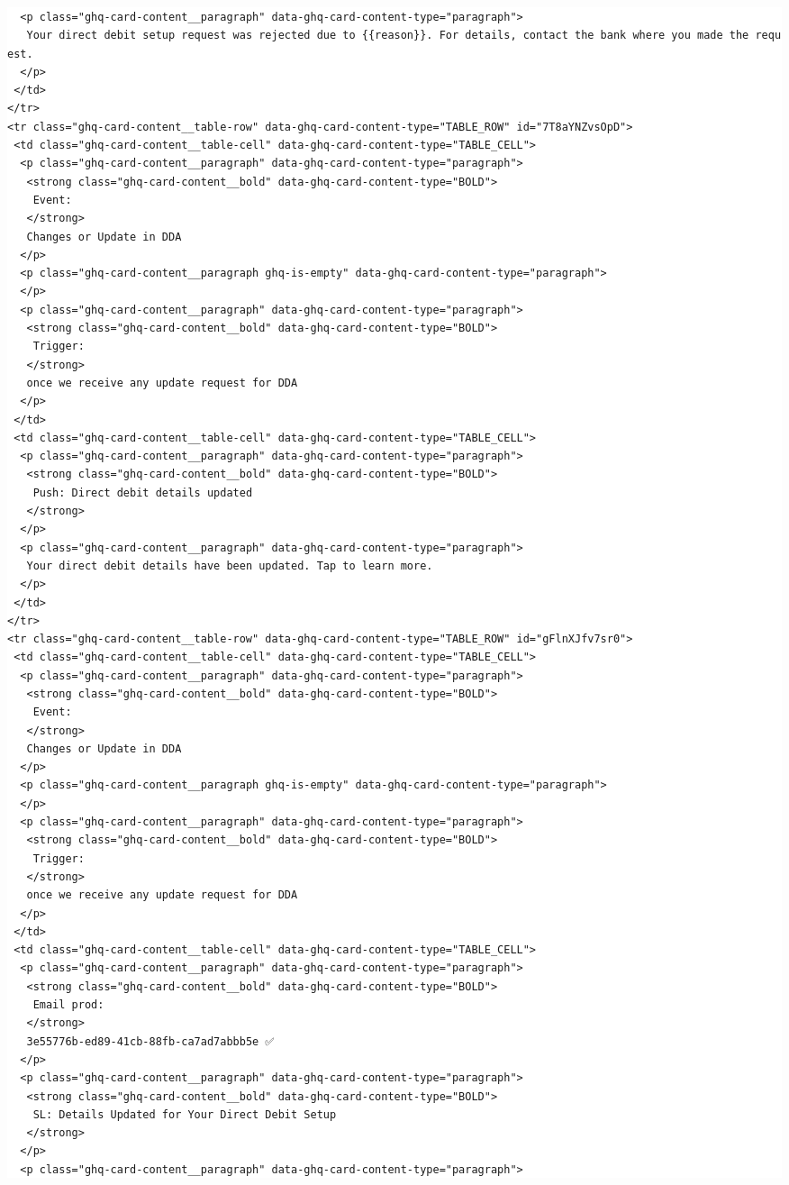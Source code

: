       <p class="ghq-card-content__paragraph" data-ghq-card-content-type="paragraph">
       Your direct debit setup request was rejected due to {{reason}}. For details, contact the bank where you made the request.
      </p>
     </td>
    </tr>
    <tr class="ghq-card-content__table-row" data-ghq-card-content-type="TABLE_ROW" id="7T8aYNZvsOpD">
     <td class="ghq-card-content__table-cell" data-ghq-card-content-type="TABLE_CELL">
      <p class="ghq-card-content__paragraph" data-ghq-card-content-type="paragraph">
       <strong class="ghq-card-content__bold" data-ghq-card-content-type="BOLD">
        Event:
       </strong>
       Changes or Update in DDA
      </p>
      <p class="ghq-card-content__paragraph ghq-is-empty" data-ghq-card-content-type="paragraph">
      </p>
      <p class="ghq-card-content__paragraph" data-ghq-card-content-type="paragraph">
       <strong class="ghq-card-content__bold" data-ghq-card-content-type="BOLD">
        Trigger:
       </strong>
       once we receive any update request for DDA
      </p>
     </td>
     <td class="ghq-card-content__table-cell" data-ghq-card-content-type="TABLE_CELL">
      <p class="ghq-card-content__paragraph" data-ghq-card-content-type="paragraph">
       <strong class="ghq-card-content__bold" data-ghq-card-content-type="BOLD">
        Push: Direct debit details updated
       </strong>
      </p>
      <p class="ghq-card-content__paragraph" data-ghq-card-content-type="paragraph">
       Your direct debit details have been updated. Tap to learn more.
      </p>
     </td>
    </tr>
    <tr class="ghq-card-content__table-row" data-ghq-card-content-type="TABLE_ROW" id="gFlnXJfv7sr0">
     <td class="ghq-card-content__table-cell" data-ghq-card-content-type="TABLE_CELL">
      <p class="ghq-card-content__paragraph" data-ghq-card-content-type="paragraph">
       <strong class="ghq-card-content__bold" data-ghq-card-content-type="BOLD">
        Event:
       </strong>
       Changes or Update in DDA
      </p>
      <p class="ghq-card-content__paragraph ghq-is-empty" data-ghq-card-content-type="paragraph">
      </p>
      <p class="ghq-card-content__paragraph" data-ghq-card-content-type="paragraph">
       <strong class="ghq-card-content__bold" data-ghq-card-content-type="BOLD">
        Trigger:
       </strong>
       once we receive any update request for DDA
      </p>
     </td>
     <td class="ghq-card-content__table-cell" data-ghq-card-content-type="TABLE_CELL">
      <p class="ghq-card-content__paragraph" data-ghq-card-content-type="paragraph">
       <strong class="ghq-card-content__bold" data-ghq-card-content-type="BOLD">
        Email prod:
       </strong>
       3e55776b-ed89-41cb-88fb-ca7ad7abbb5e ✅
      </p>
      <p class="ghq-card-content__paragraph" data-ghq-card-content-type="paragraph">
       <strong class="ghq-card-content__bold" data-ghq-card-content-type="BOLD">
        SL: Details Updated for Your Direct Debit Setup
       </strong>
      </p>
      <p class="ghq-card-content__paragraph" data-ghq-card-content-type="paragraph">